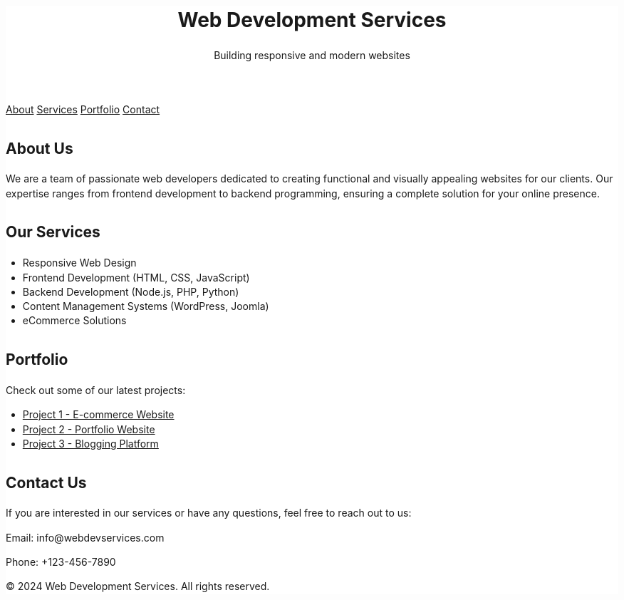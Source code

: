 <header>
    <h1>Web Development Services</h1>
    <p>Building responsive and modern websites</p>
</header>

<nav>
    <a href="#about">About</a>
    <a href="#services">Services</a>
    <a href="#portfolio">Portfolio</a>
    <a href="#contact">Contact</a>
</nav>

<section id="about">
    <h2>About Us</h2>
    <p>We are a team of passionate web developers dedicated to creating functional and visually appealing websites for our clients. Our expertise ranges from frontend development to backend programming, ensuring a complete solution for your online presence.</p>
</section>

<section id="services">
    <h2>Our Services</h2>
    <ul>
        <li>Responsive Web Design</li>
        <li>Frontend Development (HTML, CSS, JavaScript)</li>
        <li>Backend Development (Node.js, PHP, Python)</li>
        <li>Content Management Systems (WordPress, Joomla)</li>
        <li>eCommerce Solutions</li>
    </ul>
</section>

<section id="portfolio">
    <h2>Portfolio</h2>
    <p>Check out some of our latest projects:</p>
    <ul>
        <li><a href="#">Project 1 - E-commerce Website</a></li>
        <li><a href="#">Project 2 - Portfolio Website</a></li>
        <li><a href="#">Project 3 - Blogging Platform</a></li>
    </ul>
</section>

<section id="contact">
    <h2>Contact Us</h2>
    <p>If you are interested in our services or have any questions, feel free to reach out to us:</p>
    <p>Email: info@webdevservices.com</p>
    <p>Phone: +123-456-7890</p>
</section>

<footer>
    <p>&copy; 2024 Web Development Services. All rights reserved.</p>
</footer>

</body>
</html>
